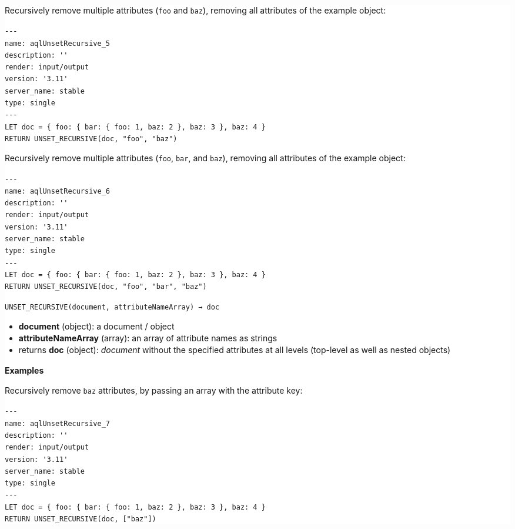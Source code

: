 Recursively remove multiple attributes (`foo` and `baz`), removing all
attributes of the example object:

```aql
---
name: aqlUnsetRecursive_5
description: ''
render: input/output
version: '3.11'
server_name: stable
type: single
---
LET doc = { foo: { bar: { foo: 1, baz: 2 }, baz: 3 }, baz: 4 }
RETURN UNSET_RECURSIVE(doc, "foo", "baz")
```

Recursively remove multiple attributes (`foo`, `bar`, and `baz`), removing all
attributes of the example object:

```aql
---
name: aqlUnsetRecursive_6
description: ''
render: input/output
version: '3.11'
server_name: stable
type: single
---
LET doc = { foo: { bar: { foo: 1, baz: 2 }, baz: 3 }, baz: 4 }
RETURN UNSET_RECURSIVE(doc, "foo", "bar", "baz")
```


`UNSET_RECURSIVE(document, attributeNameArray) → doc`

- **document** (object): a document / object
- **attributeNameArray** (array): an array of attribute names as strings
- returns **doc** (object): *document* without the specified attributes at
  all levels (top-level as well as nested objects)

**Examples**

Recursively remove `baz` attributes, by passing an array with the attribute key:

```aql
---
name: aqlUnsetRecursive_7
description: ''
render: input/output
version: '3.11'
server_name: stable
type: single
---
LET doc = { foo: { bar: { foo: 1, baz: 2 }, baz: 3 }, baz: 4 }
RETURN UNSET_RECURSIVE(doc, ["baz"])
```
